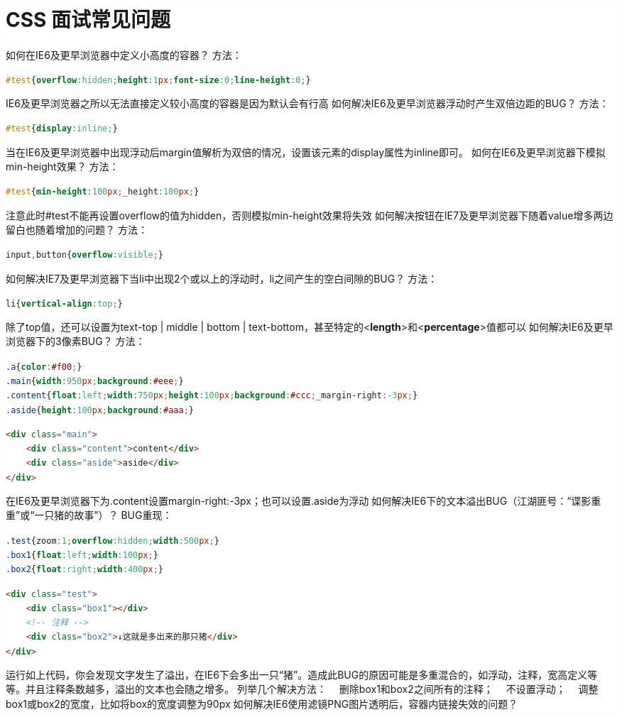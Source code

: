 # CSS 面试常见问题
如何在IE6及更早浏览器中定义小高度的容器？
方法：
``` css
#test{overflow:hidden;height:1px;font-size:0;line-height:0;}
```
IE6及更早浏览器之所以无法直接定义较小高度的容器是因为默认会有行高
如何解决IE6及更早浏览器浮动时产生双倍边距的BUG？
方法：
``` css
#test{display:inline;}
```
当在IE6及更早浏览器中出现浮动后margin值解析为双倍的情况，设置该元素的display属性为inline即可。
如何在IE6及更早浏览器下模拟min-height效果？
方法：
``` css
#test{min-height:100px;_height:100px;}
```
注意此时#test不能再设置overflow的值为hidden，否则模拟min-height效果将失效
如何解决按钮在IE7及更早浏览器下随着value增多两边留白也随着增加的问题？
方法：
``` css
input,button{overflow:visible;}
```
如何解决IE7及更早浏览器下当li中出现2个或以上的浮动时，li之间产生的空白间隙的BUG？
方法：
``` css
li{vertical-align:top;}
```
除了top值，还可以设置为text-top | middle | bottom | text-bottom，甚至特定的<**length**>和<**percentage**>值都可以
如何解决IE6及更早浏览器下的3像素BUG？
方法：
``` css
.a{color:#f00;}
.main{width:950px;background:#eee;}
.content{float:left;width:750px;height:100px;background:#ccc;_margin-right:-3px;}
.aside{height:100px;background:#aaa;}

```
``` html
<div class="main">
    <div class="content">content</div>
    <div class="aside">aside</div>
</div>
```
在IE6及更早浏览器下为.content设置margin-right:-3px；也可以设置.aside为浮动
如何解决IE6下的文本溢出BUG（江湖匪号：“谍影重重”或“一只猪的故事”）？
BUG重现：
``` css
.test{zoom:1;overflow:hidden;width:500px;}
.box1{float:left;width:100px;}
.box2{float:right;width:400px;}
```
``` html
<div class="test">
    <div class="box1"></div>
    <!-- 注释 -->
    <div class="box2">↓这就是多出来的那只猪</div>
</div>
```
运行如上代码，你会发现文字发生了溢出，在IE6下会多出一只“猪”。造成此BUG的原因可能是多重混合的，如浮动，注释，宽高定义等等。并且注释条数越多，溢出的文本也会随之增多。
列举几个解决方法： 
　删除box1和box2之间所有的注释； 
　不设置浮动； 
　调整box1或box2的宽度，比如将box的宽度调整为90px
如何解决IE6使用滤镜PNG图片透明后，容器内链接失效的问题？
